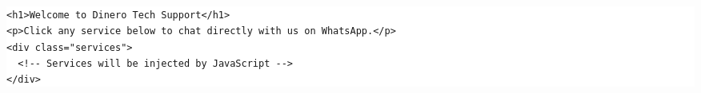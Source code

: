     <h1>Welcome to Dinero Tech Support</h1>
    <p>Click any service below to chat directly with us on WhatsApp.</p>
    <div class="services">
      <!-- Services will be injected by JavaScript -->
    </div>
  </div>

  <script>
    const services = [
      "AI Chatbot Integration", "Remote PC Repair", "Smart Home Setup", "Website Debugging",
      "Network Configuration", "Software Installation", "Mobile Optimization",
      "AI Virtual Assistant Setup", "Cloud Backup Solutions", "Tech Consultation",
      "IoT Device Support", "Printer Troubleshooting", "PC Custom Build Help",
      "VR Setup Support", "AI Automation Scripts", "Server Maintenance",
      "Security Camera Setup", "Smartwatch Syncing", "App Performance Tuning",
      "Data Recovery Services", "Voice Assistant Integration", "Router Configuration",
      "AI Email Sorting", "Remote Education Setup", "AI Image Enhancements",
      "Laptop Speed Optimization", "Data Encryption Advice", "Remote Device Cleanup",
      "Streaming Setup", "Zoom/Teams Support", "Remote Office Setup",
      "Gadget Setup Guide", "Firmware Updates", "Mobile App Testing",
      "AI Resume Generator", "Online Privacy Consulting", "Bug Fixing",
      "AI Content Generation", "Database Fix", "Tech Skill Training"
    ];

    const servicesContainer = document.querySelector(".services");

    services.forEach(service => {
      const div = document.createElement("div");
      div.className = "service";
      div.innerHTML = `<p>${service}</p><a href="https://wa.me/2349021335159?text=I'm%20interested%20in%20${encodeURIComponent(service)}">Chat on WhatsApp</a>`;
      servicesContainer.appendChild(div);
    });

    // Show main content after animation
    setTimeout(() => {
      document.getElementById("intro").style.display = "none";
      document.getElementById("main").classList.add("show-main");
    }, 3000);
  </script>
</body>
</html>
